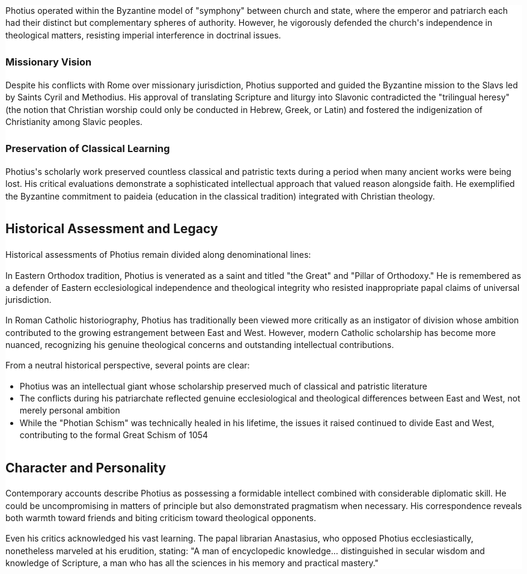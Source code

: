 Photius operated within the Byzantine model of "symphony" between church and state, where the emperor and patriarch each had their distinct but complementary spheres of authority. However, he vigorously defended the church's independence in theological matters, resisting imperial interference in doctrinal issues.

### Missionary Vision

Despite his conflicts with Rome over missionary jurisdiction, Photius supported and guided the Byzantine mission to the Slavs led by Saints Cyril and Methodius. His approval of translating Scripture and liturgy into Slavonic contradicted the "trilingual heresy" (the notion that Christian worship could only be conducted in Hebrew, Greek, or Latin) and fostered the indigenization of Christianity among Slavic peoples.

### Preservation of Classical Learning

Photius's scholarly work preserved countless classical and patristic texts during a period when many ancient works were being lost. His critical evaluations demonstrate a sophisticated intellectual approach that valued reason alongside faith. He exemplified the Byzantine commitment to paideia (education in the classical tradition) integrated with Christian theology.

## Historical Assessment and Legacy

Historical assessments of Photius remain divided along denominational lines:

In Eastern Orthodox tradition, Photius is venerated as a saint and titled "the Great" and "Pillar of Orthodoxy." He is remembered as a defender of Eastern ecclesiological independence and theological integrity who resisted inappropriate papal claims of universal jurisdiction.

In Roman Catholic historiography, Photius has traditionally been viewed more critically as an instigator of division whose ambition contributed to the growing estrangement between East and West. However, modern Catholic scholarship has become more nuanced, recognizing his genuine theological concerns and outstanding intellectual contributions.

From a neutral historical perspective, several points are clear:
- Photius was an intellectual giant whose scholarship preserved much of classical and patristic literature
- The conflicts during his patriarchate reflected genuine ecclesiological and theological differences between East and West, not merely personal ambition
- While the "Photian Schism" was technically healed in his lifetime, the issues it raised continued to divide East and West, contributing to the formal Great Schism of 1054

## Character and Personality

Contemporary accounts describe Photius as possessing a formidable intellect combined with considerable diplomatic skill. He could be uncompromising in matters of principle but also demonstrated pragmatism when necessary. His correspondence reveals both warmth toward friends and biting criticism toward theological opponents.

Even his critics acknowledged his vast learning. The papal librarian Anastasius, who opposed Photius ecclesiastically, nonetheless marveled at his erudition, stating: "A man of encyclopedic knowledge... distinguished in secular wisdom and knowledge of Scripture, a man who has all the sciences in his memory and practical mastery."
